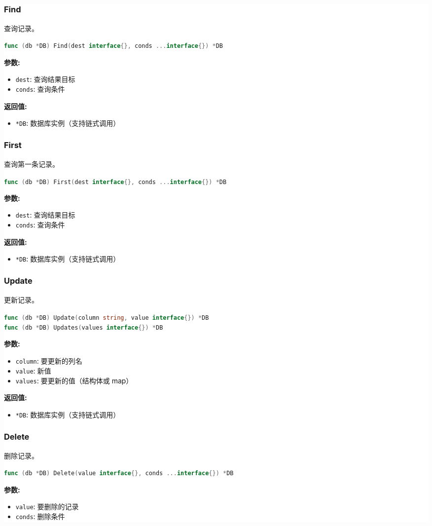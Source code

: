 ### Find

查询记录。

```go
func (db *DB) Find(dest interface{}, conds ...interface{}) *DB
```

**参数:**
- `dest`: 查询结果目标
- `conds`: 查询条件

**返回值:**
- `*DB`: 数据库实例（支持链式调用）

### First

查询第一条记录。

```go
func (db *DB) First(dest interface{}, conds ...interface{}) *DB
```

**参数:**
- `dest`: 查询结果目标
- `conds`: 查询条件

**返回值:**
- `*DB`: 数据库实例（支持链式调用）

### Update

更新记录。

```go
func (db *DB) Update(column string, value interface{}) *DB
func (db *DB) Updates(values interface{}) *DB
```

**参数:**
- `column`: 要更新的列名
- `value`: 新值
- `values`: 要更新的值（结构体或 map）

**返回值:**
- `*DB`: 数据库实例（支持链式调用）

### Delete

删除记录。

```go
func (db *DB) Delete(value interface{}, conds ...interface{}) *DB
```

**参数:**
- `value`: 要删除的记录
- `conds`: 删除条件
